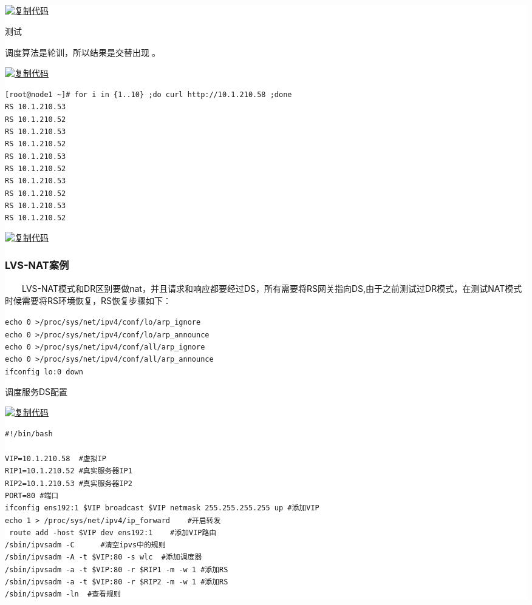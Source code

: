 [![复制代码](https://common.cnblogs.com/images/copycode.gif)](javascript:void(0);)



测试

调度算法是轮训，所以结果是交替出现 。

[![复制代码](https://common.cnblogs.com/images/copycode.gif)](javascript:void(0);)

```
[root@node1 ~]# for i in {1..10} ;do curl http://10.1.210.58 ;done
RS 10.1.210.53
RS 10.1.210.52
RS 10.1.210.53
RS 10.1.210.52
RS 10.1.210.53
RS 10.1.210.52
RS 10.1.210.53
RS 10.1.210.52
RS 10.1.210.53
RS 10.1.210.52
```

[![复制代码](https://common.cnblogs.com/images/copycode.gif)](javascript:void(0);)

### LVS-NAT案例

　　LVS-NAT模式和DR区别要做nat，并且请求和响应都要经过DS，所有需要将RS网关指向DS,由于之前测试过DR模式，在测试NAT模式时候需要将RS环境恢复，RS恢复步骤如下：

```
echo 0 >/proc/sys/net/ipv4/conf/lo/arp_ignore     
echo 0 >/proc/sys/net/ipv4/conf/lo/arp_announce
echo 0 >/proc/sys/net/ipv4/conf/all/arp_ignore
echo 0 >/proc/sys/net/ipv4/conf/all/arp_announce
ifconfig lo:0 down
```



调度服务DS配置

[![复制代码](https://common.cnblogs.com/images/copycode.gif)](javascript:void(0);)

```
#!/bin/bash

VIP=10.1.210.58  #虚拟IP
RIP1=10.1.210.52 #真实服务器IP1
RIP2=10.1.210.53 #真实服务器IP2
PORT=80 #端口
ifconfig ens192:1 $VIP broadcast $VIP netmask 255.255.255.255 up #添加VIP
echo 1 > /proc/sys/net/ipv4/ip_forward    #开启转发
 route add -host $VIP dev ens192:1    #添加VIP路由
/sbin/ipvsadm -C      #清空ipvs中的规则
/sbin/ipvsadm -A -t $VIP:80 -s wlc  #添加调度器
/sbin/ipvsadm -a -t $VIP:80 -r $RIP1 -m -w 1 #添加RS
/sbin/ipvsadm -a -t $VIP:80 -r $RIP2 -m -w 1 #添加RS
/sbin/ipvsadm -ln  #查看规则
```

